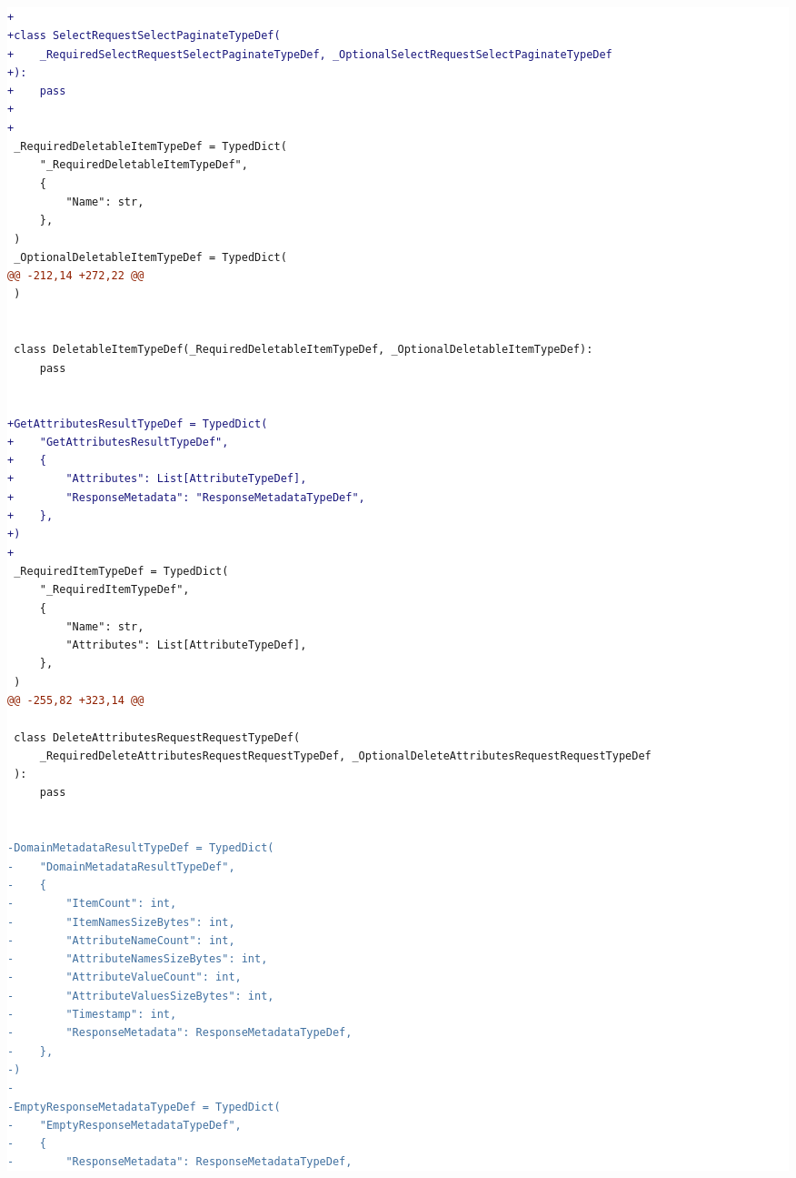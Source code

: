 ```diff
+
+class SelectRequestSelectPaginateTypeDef(
+    _RequiredSelectRequestSelectPaginateTypeDef, _OptionalSelectRequestSelectPaginateTypeDef
+):
+    pass
+
+
 _RequiredDeletableItemTypeDef = TypedDict(
     "_RequiredDeletableItemTypeDef",
     {
         "Name": str,
     },
 )
 _OptionalDeletableItemTypeDef = TypedDict(
@@ -212,14 +272,22 @@
 )
 
 
 class DeletableItemTypeDef(_RequiredDeletableItemTypeDef, _OptionalDeletableItemTypeDef):
     pass
 
 
+GetAttributesResultTypeDef = TypedDict(
+    "GetAttributesResultTypeDef",
+    {
+        "Attributes": List[AttributeTypeDef],
+        "ResponseMetadata": "ResponseMetadataTypeDef",
+    },
+)
+
 _RequiredItemTypeDef = TypedDict(
     "_RequiredItemTypeDef",
     {
         "Name": str,
         "Attributes": List[AttributeTypeDef],
     },
 )
@@ -255,82 +323,14 @@
 
 class DeleteAttributesRequestRequestTypeDef(
     _RequiredDeleteAttributesRequestRequestTypeDef, _OptionalDeleteAttributesRequestRequestTypeDef
 ):
     pass
 
 
-DomainMetadataResultTypeDef = TypedDict(
-    "DomainMetadataResultTypeDef",
-    {
-        "ItemCount": int,
-        "ItemNamesSizeBytes": int,
-        "AttributeNameCount": int,
-        "AttributeNamesSizeBytes": int,
-        "AttributeValueCount": int,
-        "AttributeValuesSizeBytes": int,
-        "Timestamp": int,
-        "ResponseMetadata": ResponseMetadataTypeDef,
-    },
-)
-
-EmptyResponseMetadataTypeDef = TypedDict(
-    "EmptyResponseMetadataTypeDef",
-    {
-        "ResponseMetadata": ResponseMetadataTypeDef,
```